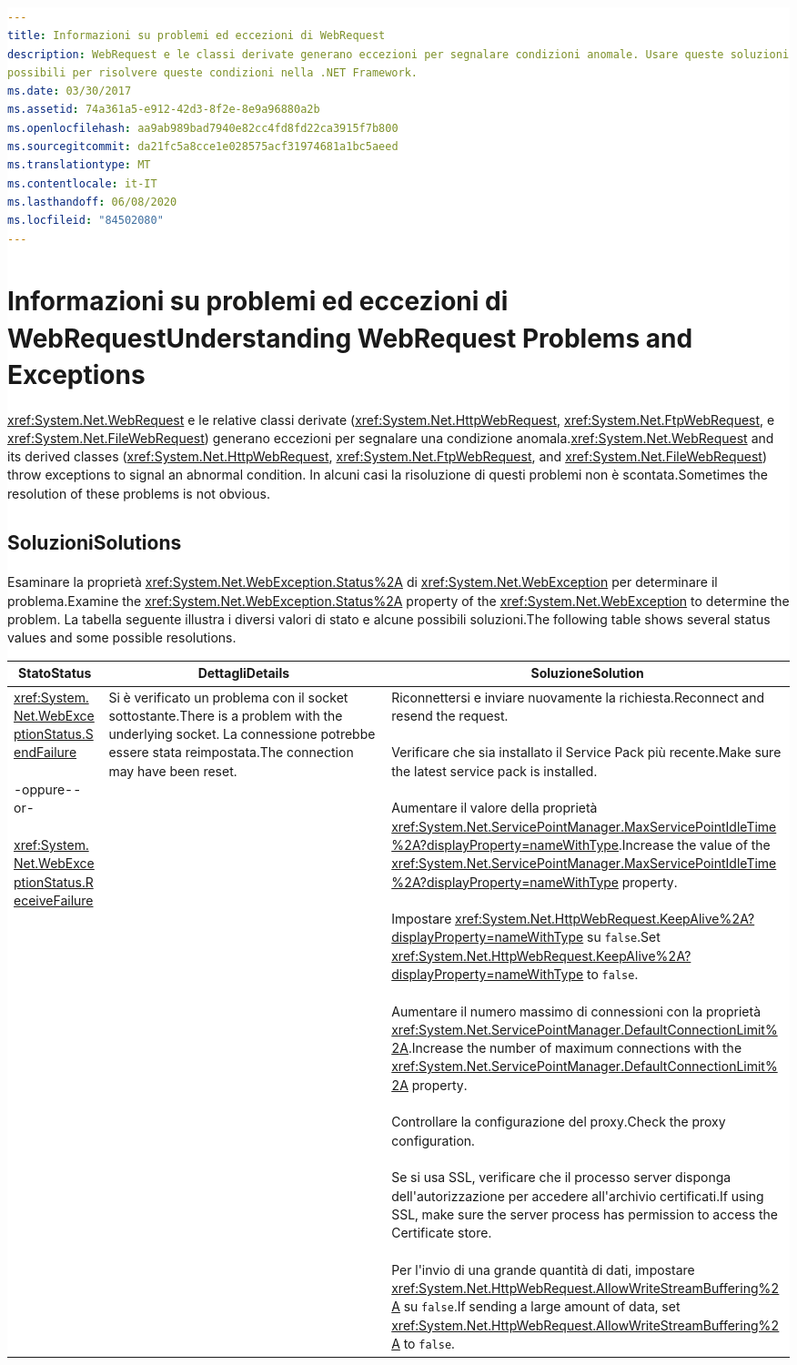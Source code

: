 ```yaml
---
title: Informazioni su problemi ed eccezioni di WebRequest
description: WebRequest e le classi derivate generano eccezioni per segnalare condizioni anomale. Usare queste soluzioni possibili per risolvere queste condizioni nella .NET Framework.
ms.date: 03/30/2017
ms.assetid: 74a361a5-e912-42d3-8f2e-8e9a96880a2b
ms.openlocfilehash: aa9ab989bad7940e82cc4fd8fd22ca3915f7b800
ms.sourcegitcommit: da21fc5a8cce1e028575acf31974681a1bc5aeed
ms.translationtype: MT
ms.contentlocale: it-IT
ms.lasthandoff: 06/08/2020
ms.locfileid: "84502080"
---
```

# <a name="understanding-webrequest-problems-and-exceptions"></a><span data-ttu-id="277f6-104">Informazioni su problemi ed eccezioni di WebRequest</span><span class="sxs-lookup"><span data-stu-id="277f6-104">Understanding WebRequest Problems and Exceptions</span></span>
<span data-ttu-id="277f6-105"><xref:System.Net.WebRequest> e le relative classi derivate (<xref:System.Net.HttpWebRequest>, <xref:System.Net.FtpWebRequest>, e <xref:System.Net.FileWebRequest>) generano eccezioni per segnalare una condizione anomala.</span><span class="sxs-lookup"><span data-stu-id="277f6-105"><xref:System.Net.WebRequest> and its derived classes (<xref:System.Net.HttpWebRequest>, <xref:System.Net.FtpWebRequest>, and <xref:System.Net.FileWebRequest>) throw exceptions to signal an abnormal condition.</span></span> <span data-ttu-id="277f6-106">In alcuni casi la risoluzione di questi problemi non è scontata.</span><span class="sxs-lookup"><span data-stu-id="277f6-106">Sometimes the resolution of these problems is not obvious.</span></span>  
  
## <a name="solutions"></a><span data-ttu-id="277f6-107">Soluzioni</span><span class="sxs-lookup"><span data-stu-id="277f6-107">Solutions</span></span>  
 <span data-ttu-id="277f6-108">Esaminare la proprietà <xref:System.Net.WebException.Status%2A> di <xref:System.Net.WebException> per determinare il problema.</span><span class="sxs-lookup"><span data-stu-id="277f6-108">Examine the <xref:System.Net.WebException.Status%2A> property of the <xref:System.Net.WebException> to determine the problem.</span></span> <span data-ttu-id="277f6-109">La tabella seguente illustra i diversi valori di stato e alcune possibili soluzioni.</span><span class="sxs-lookup"><span data-stu-id="277f6-109">The following table shows several status values and some possible resolutions.</span></span>  
  
|<span data-ttu-id="277f6-110">Stato</span><span class="sxs-lookup"><span data-stu-id="277f6-110">Status</span></span>|<span data-ttu-id="277f6-111">Dettagli</span><span class="sxs-lookup"><span data-stu-id="277f6-111">Details</span></span>|<span data-ttu-id="277f6-112">Soluzione</span><span class="sxs-lookup"><span data-stu-id="277f6-112">Solution</span></span>|  
|------------|-------------|--------------|  
|<xref:System.Net.WebExceptionStatus.SendFailure><br /><br /> <span data-ttu-id="277f6-113">-oppure-</span><span class="sxs-lookup"><span data-stu-id="277f6-113">-or-</span></span><br /><br /> <xref:System.Net.WebExceptionStatus.ReceiveFailure>|<span data-ttu-id="277f6-114">Si è verificato un problema con il socket sottostante.</span><span class="sxs-lookup"><span data-stu-id="277f6-114">There is a problem with the underlying socket.</span></span> <span data-ttu-id="277f6-115">La connessione potrebbe essere stata reimpostata.</span><span class="sxs-lookup"><span data-stu-id="277f6-115">The connection may have been reset.</span></span>|<span data-ttu-id="277f6-116">Riconnettersi e inviare nuovamente la richiesta.</span><span class="sxs-lookup"><span data-stu-id="277f6-116">Reconnect and resend the request.</span></span><br /><br /> <span data-ttu-id="277f6-117">Verificare che sia installato il Service Pack più recente.</span><span class="sxs-lookup"><span data-stu-id="277f6-117">Make sure the latest service pack is installed.</span></span><br /><br /> <span data-ttu-id="277f6-118">Aumentare il valore della proprietà <xref:System.Net.ServicePointManager.MaxServicePointIdleTime%2A?displayProperty=nameWithType>.</span><span class="sxs-lookup"><span data-stu-id="277f6-118">Increase the value of the <xref:System.Net.ServicePointManager.MaxServicePointIdleTime%2A?displayProperty=nameWithType> property.</span></span><br /><br /> <span data-ttu-id="277f6-119">Impostare <xref:System.Net.HttpWebRequest.KeepAlive%2A?displayProperty=nameWithType> su `false`.</span><span class="sxs-lookup"><span data-stu-id="277f6-119">Set <xref:System.Net.HttpWebRequest.KeepAlive%2A?displayProperty=nameWithType> to `false`.</span></span><br /><br /> <span data-ttu-id="277f6-120">Aumentare il numero massimo di connessioni con la proprietà <xref:System.Net.ServicePointManager.DefaultConnectionLimit%2A>.</span><span class="sxs-lookup"><span data-stu-id="277f6-120">Increase the number of maximum connections with the <xref:System.Net.ServicePointManager.DefaultConnectionLimit%2A> property.</span></span><br /><br /> <span data-ttu-id="277f6-121">Controllare la configurazione del proxy.</span><span class="sxs-lookup"><span data-stu-id="277f6-121">Check the proxy configuration.</span></span><br /><br /> <span data-ttu-id="277f6-122">Se si usa SSL, verificare che il processo server disponga dell'autorizzazione per accedere all'archivio certificati.</span><span class="sxs-lookup"><span data-stu-id="277f6-122">If using SSL, make sure the server process has permission to access the Certificate store.</span></span><br /><br /> <span data-ttu-id="277f6-123">Per l'invio di una grande quantità di dati, impostare <xref:System.Net.HttpWebRequest.AllowWriteStreamBuffering%2A> su `false`.</span><span class="sxs-lookup"><span data-stu-id="277f6-123">If sending a large amount of data, set <xref:System.Net.HttpWebRequest.AllowWriteStreamBuffering%2A> to `false`.</span></span>|  